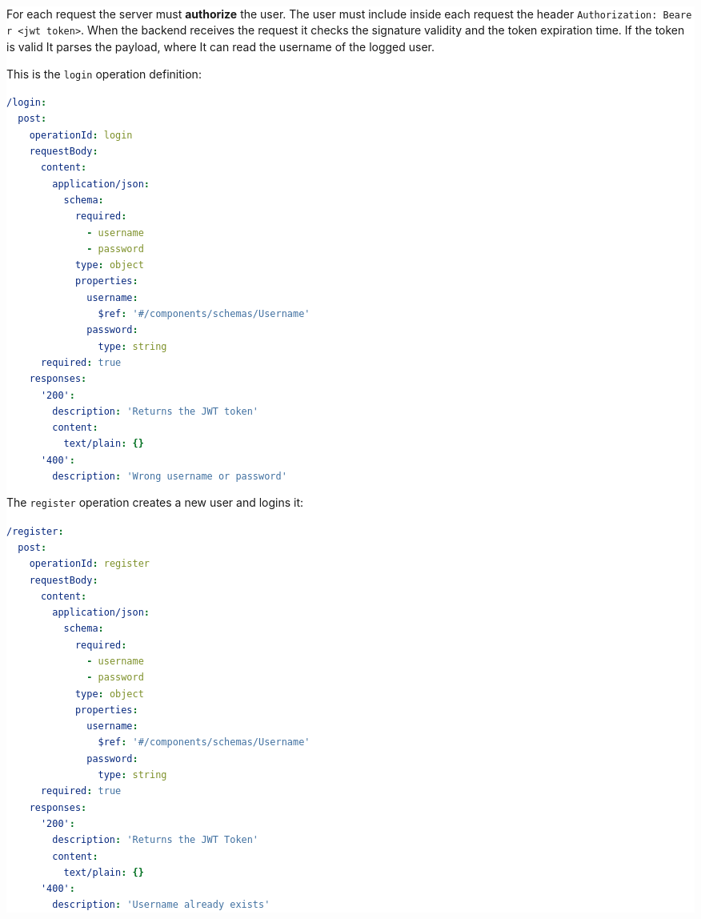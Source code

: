 For each request the server must **authorize** the user. The user must include inside each request the header `Authorization: Bearer <jwt token>`. When the backend receives the request it checks the signature validity and the token expiration time. If the token is valid It parses the payload, where It can read the username of the logged user.

This is the `login` operation definition:

```yaml
/login:
  post:
    operationId: login
    requestBody:
      content:
        application/json:
          schema:
            required:
              - username
              - password
            type: object
            properties:
              username:
                $ref: '#/components/schemas/Username'
              password:
                type: string
      required: true
    responses:
      '200':
        description: 'Returns the JWT token'
        content:
          text/plain: {}
      '400':
        description: 'Wrong username or password'
```

The `register` operation creates a new user and logins it:

```yaml
/register:
  post:
    operationId: register
    requestBody:
      content:
        application/json:
          schema:
            required:
              - username
              - password
            type: object
            properties:
              username:
                $ref: '#/components/schemas/Username'
              password:
                type: string
      required: true
    responses:
      '200':
        description: 'Returns the JWT Token'
        content:
          text/plain: {}
      '400':
        description: 'Username already exists'
```
